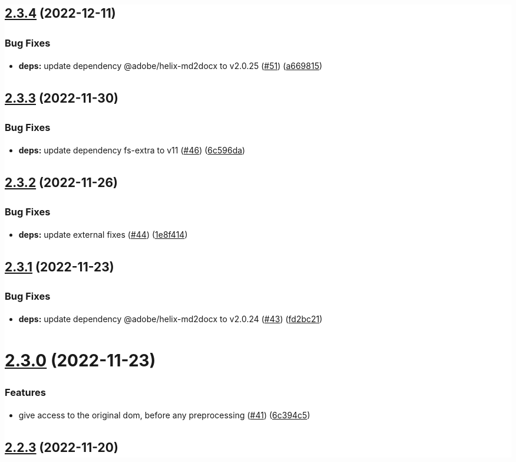 ## [2.3.4](https://github.com/adobe/helix-importer/compare/v2.3.3...v2.3.4) (2022-12-11)


### Bug Fixes

* **deps:** update dependency @adobe/helix-md2docx to v2.0.25 ([#51](https://github.com/adobe/helix-importer/issues/51)) ([a669815](https://github.com/adobe/helix-importer/commit/a669815e7020962b61bdb1dbe7fa6533589382f1))

## [2.3.3](https://github.com/adobe/helix-importer/compare/v2.3.2...v2.3.3) (2022-11-30)


### Bug Fixes

* **deps:** update dependency fs-extra to v11 ([#46](https://github.com/adobe/helix-importer/issues/46)) ([6c596da](https://github.com/adobe/helix-importer/commit/6c596da946b45e9b49ce270cf5a9f7eac35f0d4d))

## [2.3.2](https://github.com/adobe/helix-importer/compare/v2.3.1...v2.3.2) (2022-11-26)


### Bug Fixes

* **deps:** update external fixes ([#44](https://github.com/adobe/helix-importer/issues/44)) ([1e8f414](https://github.com/adobe/helix-importer/commit/1e8f414fdb1c9c361fca54c84235a6df84df2c48))

## [2.3.1](https://github.com/adobe/helix-importer/compare/v2.3.0...v2.3.1) (2022-11-23)


### Bug Fixes

* **deps:** update dependency @adobe/helix-md2docx to v2.0.24 ([#43](https://github.com/adobe/helix-importer/issues/43)) ([fd2bc21](https://github.com/adobe/helix-importer/commit/fd2bc213d9463dfd9c250211eba5d68ae4fc674a))

# [2.3.0](https://github.com/adobe/helix-importer/compare/v2.2.3...v2.3.0) (2022-11-23)


### Features

* give access to the original dom, before any preprocessing ([#41](https://github.com/adobe/helix-importer/issues/41)) ([6c394c5](https://github.com/adobe/helix-importer/commit/6c394c5991b66765e43c04d4083a5879d6669f4e))

## [2.2.3](https://github.com/adobe/helix-importer/compare/v2.2.2...v2.2.3) (2022-11-20)

